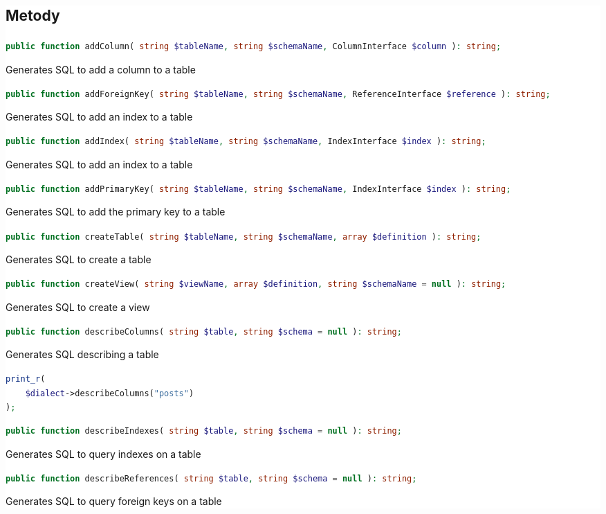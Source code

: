 ## Metody

```php
public function addColumn( string $tableName, string $schemaName, ColumnInterface $column ): string;
```
Generates SQL to add a column to a table


```php
public function addForeignKey( string $tableName, string $schemaName, ReferenceInterface $reference ): string;
```
Generates SQL to add an index to a table


```php
public function addIndex( string $tableName, string $schemaName, IndexInterface $index ): string;
```
Generates SQL to add an index to a table


```php
public function addPrimaryKey( string $tableName, string $schemaName, IndexInterface $index ): string;
```
Generates SQL to add the primary key to a table


```php
public function createTable( string $tableName, string $schemaName, array $definition ): string;
```
Generates SQL to create a table


```php
public function createView( string $viewName, array $definition, string $schemaName = null ): string;
```
Generates SQL to create a view


```php
public function describeColumns( string $table, string $schema = null ): string;
```
Generates SQL describing a table

```php
print_r(
    $dialect->describeColumns("posts")
);
```


```php
public function describeIndexes( string $table, string $schema = null ): string;
```
Generates SQL to query indexes on a table


```php
public function describeReferences( string $table, string $schema = null ): string;
```
Generates SQL to query foreign keys on a table
